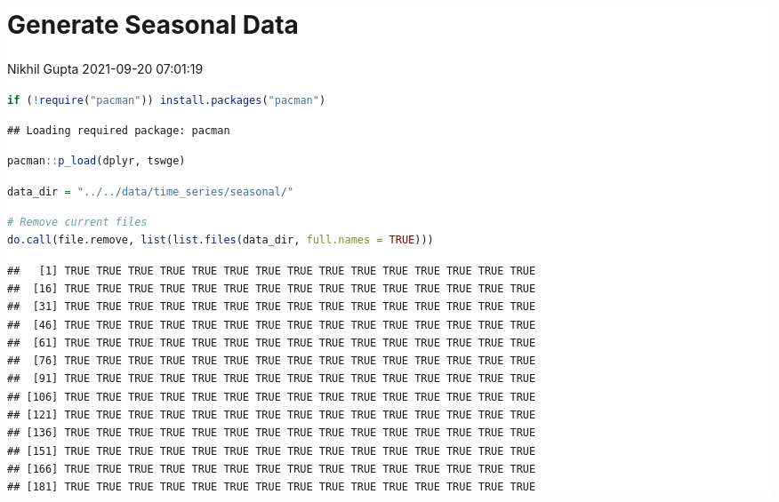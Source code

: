 Generate Seasonal Data
================
Nikhil Gupta
2021-09-20 07:01:19

``` r
if (!require("pacman")) install.packages("pacman")
```

    ## Loading required package: pacman

``` r
pacman::p_load(dplyr, tswge)
```

``` r
data_dir = "../../data/time_series/seasonal/"
```

``` r
# Remove current files
do.call(file.remove, list(list.files(data_dir, full.names = TRUE)))
```

    ##   [1] TRUE TRUE TRUE TRUE TRUE TRUE TRUE TRUE TRUE TRUE TRUE TRUE TRUE TRUE TRUE
    ##  [16] TRUE TRUE TRUE TRUE TRUE TRUE TRUE TRUE TRUE TRUE TRUE TRUE TRUE TRUE TRUE
    ##  [31] TRUE TRUE TRUE TRUE TRUE TRUE TRUE TRUE TRUE TRUE TRUE TRUE TRUE TRUE TRUE
    ##  [46] TRUE TRUE TRUE TRUE TRUE TRUE TRUE TRUE TRUE TRUE TRUE TRUE TRUE TRUE TRUE
    ##  [61] TRUE TRUE TRUE TRUE TRUE TRUE TRUE TRUE TRUE TRUE TRUE TRUE TRUE TRUE TRUE
    ##  [76] TRUE TRUE TRUE TRUE TRUE TRUE TRUE TRUE TRUE TRUE TRUE TRUE TRUE TRUE TRUE
    ##  [91] TRUE TRUE TRUE TRUE TRUE TRUE TRUE TRUE TRUE TRUE TRUE TRUE TRUE TRUE TRUE
    ## [106] TRUE TRUE TRUE TRUE TRUE TRUE TRUE TRUE TRUE TRUE TRUE TRUE TRUE TRUE TRUE
    ## [121] TRUE TRUE TRUE TRUE TRUE TRUE TRUE TRUE TRUE TRUE TRUE TRUE TRUE TRUE TRUE
    ## [136] TRUE TRUE TRUE TRUE TRUE TRUE TRUE TRUE TRUE TRUE TRUE TRUE TRUE TRUE TRUE
    ## [151] TRUE TRUE TRUE TRUE TRUE TRUE TRUE TRUE TRUE TRUE TRUE TRUE TRUE TRUE TRUE
    ## [166] TRUE TRUE TRUE TRUE TRUE TRUE TRUE TRUE TRUE TRUE TRUE TRUE TRUE TRUE TRUE
    ## [181] TRUE TRUE TRUE TRUE TRUE TRUE TRUE TRUE TRUE TRUE TRUE TRUE TRUE TRUE TRUE